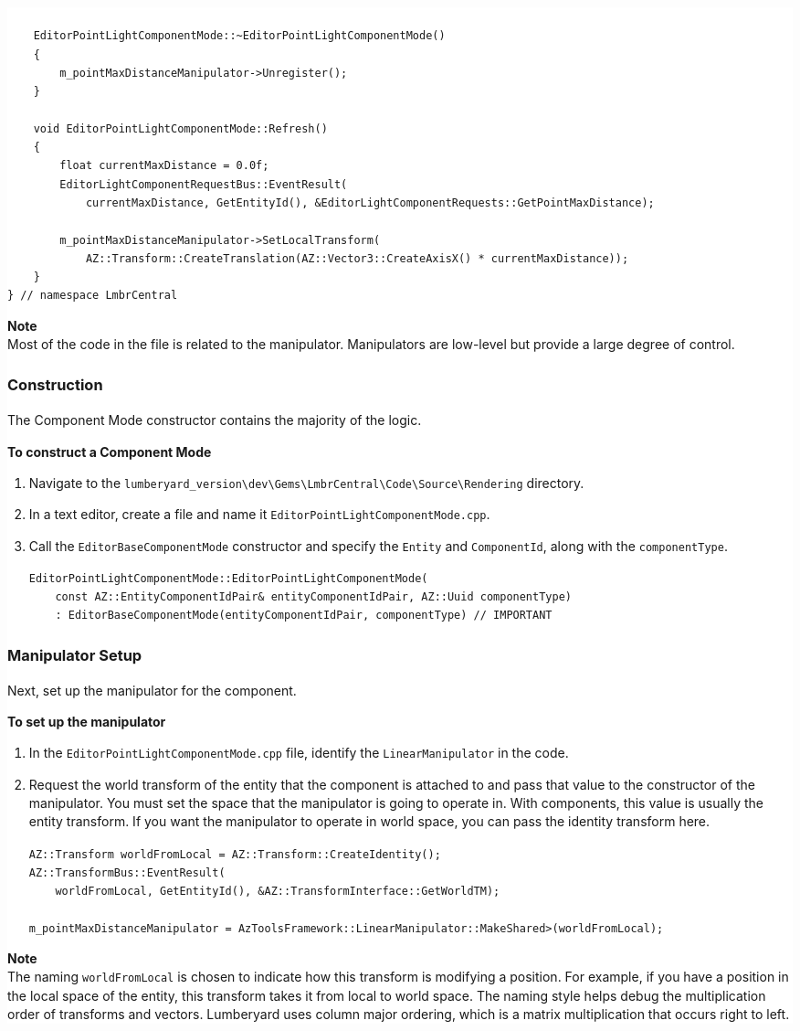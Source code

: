 ```
 
    EditorPointLightComponentMode::~EditorPointLightComponentMode()
    {
        m_pointMaxDistanceManipulator->Unregister();
    }
 
    void EditorPointLightComponentMode::Refresh()
    {
        float currentMaxDistance = 0.0f;
        EditorLightComponentRequestBus::EventResult(
            currentMaxDistance, GetEntityId(), &EditorLightComponentRequests::GetPointMaxDistance);
 
        m_pointMaxDistanceManipulator->SetLocalTransform(
            AZ::Transform::CreateTranslation(AZ::Vector3::CreateAxisX() * currentMaxDistance));
    }
} // namespace LmbrCentral
```

**Note**  
Most of the code in the file is related to the manipulator\. Manipulators are low\-level but provide a large degree of control\. 

### Construction<a name="construct-component-mode"></a>

The Component Mode constructor contains the majority of the logic\.

**To construct a Component Mode**

1. Navigate to the `lumberyard_version\dev\Gems\LmbrCentral\Code\Source\Rendering` directory\.

1. In a text editor, create a file and name it `EditorPointLightComponentMode.cpp`\.

1. Call the `EditorBaseComponentMode` constructor and specify the `Entity` and `ComponentId`, along with the `componentType`\.

   ```
   EditorPointLightComponentMode::EditorPointLightComponentMode(
       const AZ::EntityComponentIdPair& entityComponentIdPair, AZ::Uuid componentType)
       : EditorBaseComponentMode(entityComponentIdPair, componentType) // IMPORTANT
   ```

### Manipulator Setup<a name="set-up-manipulator"></a>

Next, set up the manipulator for the component\.

**To set up the manipulator**

1. In the `EditorPointLightComponentMode.cpp` file, identify the `LinearManipulator` in the code\. 

1. Request the world transform of the entity that the component is attached to and pass that value to the constructor of the manipulator\. You must set the space that the manipulator is going to operate in\. With components, this value is usually the entity transform\. If you want the manipulator to operate in world space, you can pass the identity transform here\.

   ```
   AZ::Transform worldFromLocal = AZ::Transform::CreateIdentity();
   AZ::TransformBus::EventResult(
       worldFromLocal, GetEntityId(), &AZ::TransformInterface::GetWorldTM);
   
   m_pointMaxDistanceManipulator = AzToolsFramework::LinearManipulator::MakeShared>(worldFromLocal);
   ```
**Note**  
The naming `worldFromLocal` is chosen to indicate how this transform is modifying a position\. For example, if you have a position in the local space of the entity, this transform takes it from local to world space\. The naming style helps debug the multiplication order of transforms and vectors\. Lumberyard uses column major ordering, which is a matrix multiplication that occurs right to left\.  